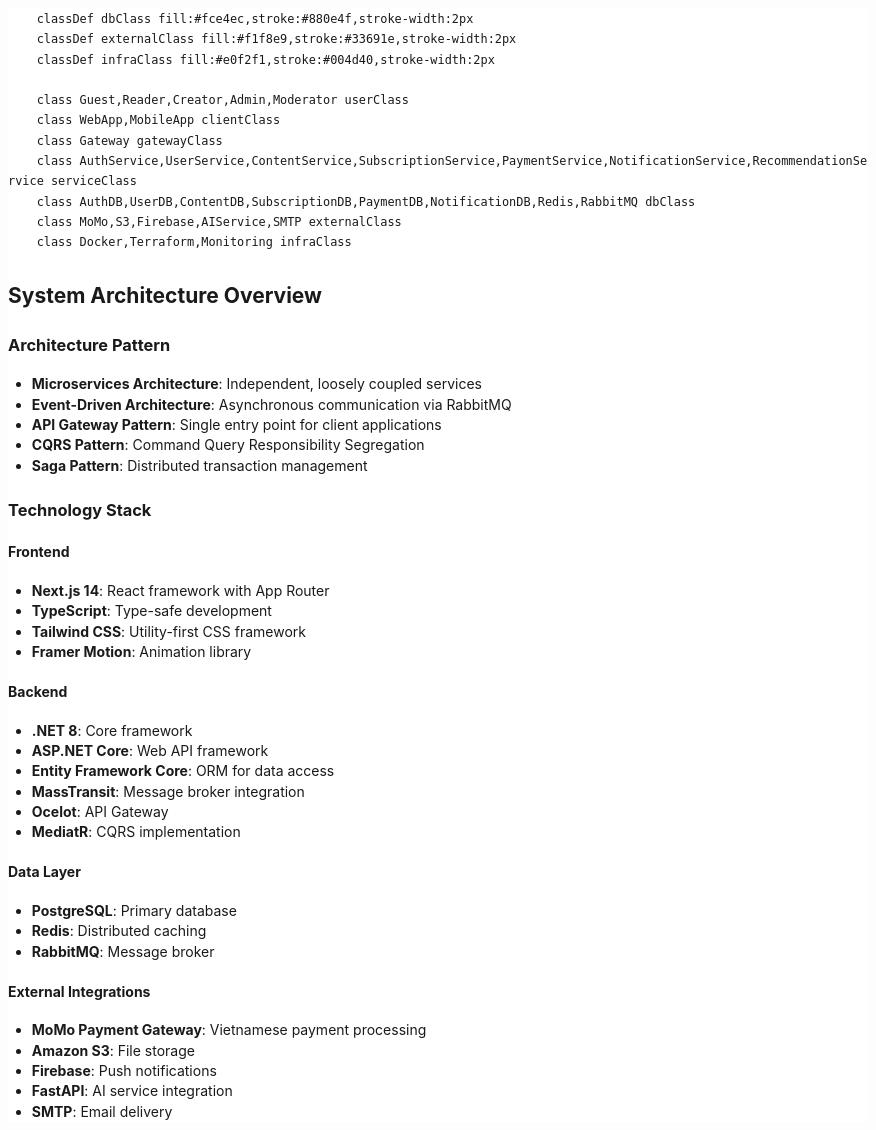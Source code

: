```mermaid
    classDef dbClass fill:#fce4ec,stroke:#880e4f,stroke-width:2px
    classDef externalClass fill:#f1f8e9,stroke:#33691e,stroke-width:2px
    classDef infraClass fill:#e0f2f1,stroke:#004d40,stroke-width:2px

    class Guest,Reader,Creator,Admin,Moderator userClass
    class WebApp,MobileApp clientClass
    class Gateway gatewayClass
    class AuthService,UserService,ContentService,SubscriptionService,PaymentService,NotificationService,RecommendationService serviceClass
    class AuthDB,UserDB,ContentDB,SubscriptionDB,PaymentDB,NotificationDB,Redis,RabbitMQ dbClass
    class MoMo,S3,Firebase,AIService,SMTP externalClass
    class Docker,Terraform,Monitoring infraClass
```

## System Architecture Overview

### **Architecture Pattern**
- **Microservices Architecture**: Independent, loosely coupled services
- **Event-Driven Architecture**: Asynchronous communication via RabbitMQ
- **API Gateway Pattern**: Single entry point for client applications
- **CQRS Pattern**: Command Query Responsibility Segregation
- **Saga Pattern**: Distributed transaction management

### **Technology Stack**

#### **Frontend**
- **Next.js 14**: React framework with App Router
- **TypeScript**: Type-safe development
- **Tailwind CSS**: Utility-first CSS framework
- **Framer Motion**: Animation library

#### **Backend**
- **.NET 8**: Core framework
- **ASP.NET Core**: Web API framework
- **Entity Framework Core**: ORM for data access
- **MassTransit**: Message broker integration
- **Ocelot**: API Gateway
- **MediatR**: CQRS implementation

#### **Data Layer**
- **PostgreSQL**: Primary database
- **Redis**: Distributed caching
- **RabbitMQ**: Message broker

#### **External Integrations**
- **MoMo Payment Gateway**: Vietnamese payment processing
- **Amazon S3**: File storage
- **Firebase**: Push notifications
- **FastAPI**: AI service integration
- **SMTP**: Email delivery
